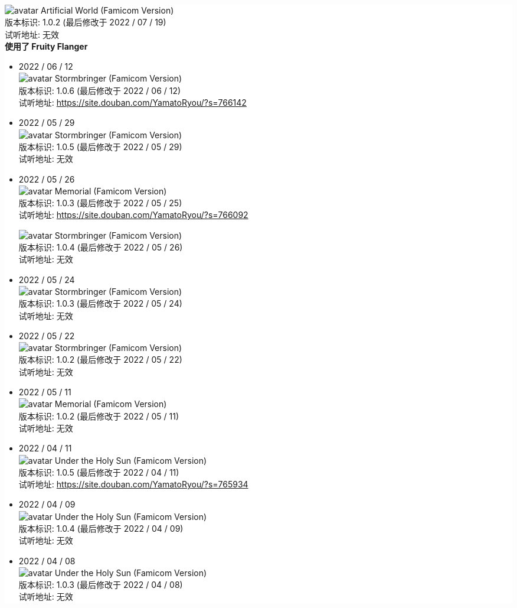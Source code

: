   ![avatar](http://imgsrc.baidu.com/forum/pic/item/354a8f94a4c27d1edeebde3115d5ad6edfc438ef.jpg) Artificial World (Famicom Version)  
  版本标识: 1.0.2 (最后修改于 2022 / 07 / 19)  
  试听地址: 无效  
  **使用了 Fruity Flanger**

* 2022 / 06 / 12  
![avatar](http://imgsrc.baidu.com/forum/pic/item/66e1acc27d1ed21b0304cb10a36eddc453da3fef.jpg) Stormbringer (Famicom Version)  
版本标识: 1.0.6 (最后修改于 2022 / 06 / 12)  
试听地址: https://site.douban.com/YamatoRyou/?s=766142  

* 2022 / 05 / 29  
![avatar](http://imgsrc.baidu.com/forum/pic/item/66e1acc27d1ed21b0304cb10a36eddc453da3fef.jpg) Stormbringer (Famicom Version)  
版本标识: 1.0.5 (最后修改于 2022 / 05 / 29)  
试听地址: 无效  

* 2022 / 05 / 26  
![avatar](http://imgsrc.baidu.com/forum/pic/item/66e1acc27d1ed21b0304cb10a36eddc453da3fef.jpg) Memorial (Famicom Version)  
版本标识: 1.0.3 (最后修改于 2022 / 05 / 25)  
试听地址: https://site.douban.com/YamatoRyou/?s=766092  

  ![avatar](http://imgsrc.baidu.com/forum/pic/item/66e1acc27d1ed21b0304cb10a36eddc453da3fef.jpg) Stormbringer (Famicom Version)  
  版本标识: 1.0.4 (最后修改于 2022 / 05 / 26)  
  试听地址: 无效  

* 2022 / 05 / 24  
![avatar](http://imgsrc.baidu.com/forum/pic/item/66e1acc27d1ed21b0304cb10a36eddc453da3fef.jpg) Stormbringer (Famicom Version)  
版本标识: 1.0.3 (最后修改于 2022 / 05 / 24)  
试听地址: 无效  

* 2022 / 05 / 22  
![avatar](http://imgsrc.baidu.com/forum/pic/item/354a8f94a4c27d1edeebde3115d5ad6edfc438ef.jpg) Stormbringer (Famicom Version)  
版本标识: 1.0.2 (最后修改于 2022 / 05 / 22)  
试听地址: 无效  

* 2022 / 05 / 11  
![avatar](http://imgsrc.baidu.com/forum/pic/item/354a8f94a4c27d1edeebde3115d5ad6edfc438ef.jpg) Memorial (Famicom Version)  
版本标识: 1.0.2 (最后修改于 2022 / 05 / 11)  
试听地址: 无效  

* 2022 / 04 / 11  
![avatar](http://imgsrc.baidu.com/forum/pic/item/66e1acc27d1ed21b0304cb10a36eddc453da3fef.jpg) Under the Holy Sun (Famicom Version)  
版本标识: 1.0.5 (最后修改于 2022 / 04 / 11)  
试听地址: https://site.douban.com/YamatoRyou/?s=765934  

* 2022 / 04 / 09  
![avatar](http://imgsrc.baidu.com/forum/pic/item/66e1acc27d1ed21b0304cb10a36eddc453da3fef.jpg) Under the Holy Sun (Famicom Version)  
版本标识: 1.0.4 (最后修改于 2022 / 04 / 09)  
试听地址: 无效  

* 2022 / 04 / 08  
![avatar](http://imgsrc.baidu.com/forum/pic/item/66e1acc27d1ed21b0304cb10a36eddc453da3fef.jpg) Under the Holy Sun (Famicom Version)  
版本标识: 1.0.3 (最后修改于 2022 / 04 / 08)  
试听地址: 无效  
